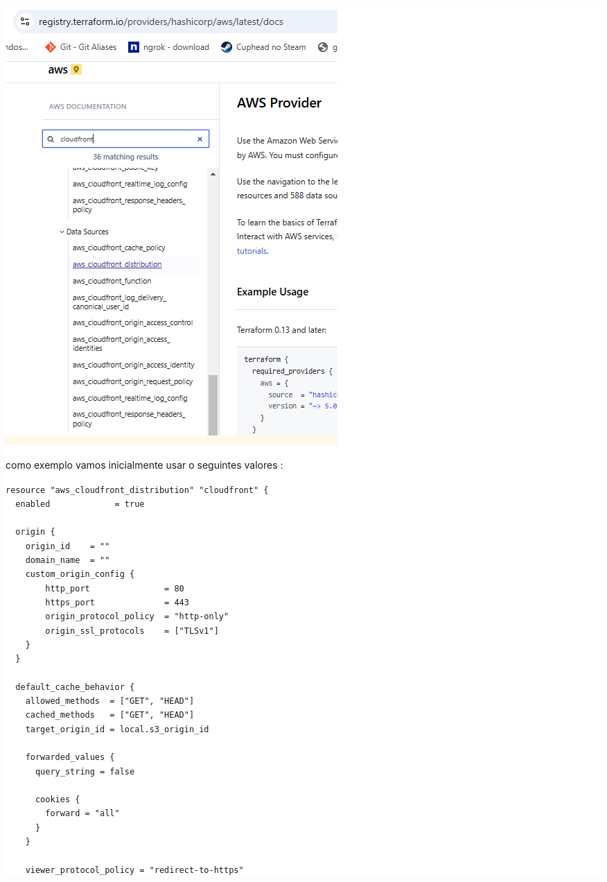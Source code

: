 ![](image/cloudfront-search-doc.png)

como exemplo vamos inicialmente usar o seguintes valores : 

```hcl
resource "aws_cloudfront_distribution" "cloudfront" {
  enabled             = true

  origin {
    origin_id    = ""
    domain_name  = ""
    custom_origin_config {
        http_port               = 80
        https_port              = 443
        origin_protocol_policy  = "http-only"
        origin_ssl_protocols    = ["TLSv1"]
    }
  }

  default_cache_behavior {
    allowed_methods  = ["GET", "HEAD"]
    cached_methods   = ["GET", "HEAD"]
    target_origin_id = local.s3_origin_id

    forwarded_values {
      query_string = false

      cookies {
        forward = "all"
      }
    }

    viewer_protocol_policy = "redirect-to-https"
```